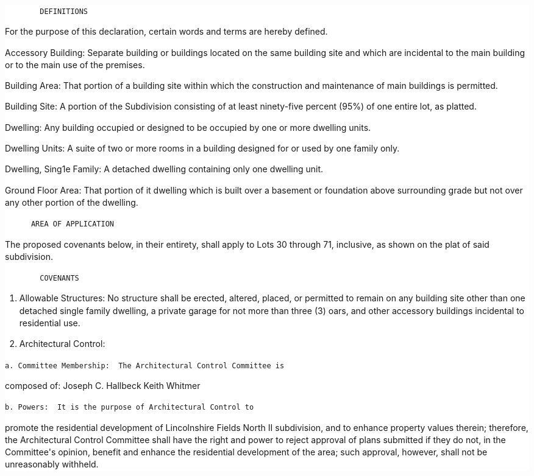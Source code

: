 
            DEFINITIONS

For the purpose of this declaration, certain words and terms are
hereby defined.

  Accessory Building:  Separate building or buildings located on the
same building site and which are incidental to the main building or
to the main use of the premises.

  Building Area:  That portion of a building site within which the
construction and maintenance of main buildings is permitted.

  Building Site:  A portion of the Subdivision consisting of at
least ninety-five percent (95%) of one entire lot, as platted.

  Dwelling:  Any building occupied or designed to be occupied by one
or more dwelling units.

  Dwelling Units:  A suite of two or more rooms in a building
designed for or used by one family only.

  Dwelling, Sing1e Family:  A detached dwelling containing only one
dwelling unit.

  Ground Floor Area:  That portion of it dwelling which is built
over a basement or foundation above surrounding grade but not over
any other portion of the dwelling.


          AREA OF APPLICATION

The proposed covenants below, in their entirety, shall apply to Lots
30 through 71, inclusive, as shown on the plat of said subdivision.


            COVENANTS

  1. Allowable Structures:  No structure shall be erected, altered,
placed, or permitted to remain on any building site other than one
detached single family dwelling, a private garage for not more than
three (3) oars, and other accessory buildings incidental to
residential use.

  2. Architectural Control:

    a. Committee Membership:  The Architectural Control Committee is
composed of:
        Joseph C. Hallbeck
        Keith Whitmer

    b. Powers:  It is the purpose of Architectural Control to
promote the residential development of Lincolnshire Fields North II
subdivision, and to enhance property values therein; therefore, the
Architectural Control Committee shall have the right and power to
reject approval of plans submitted if they do not, in the
Committee's opinion, benefit and enhance the residential development
of the area; such approval, however, shall not be unreasonably
withheld.
